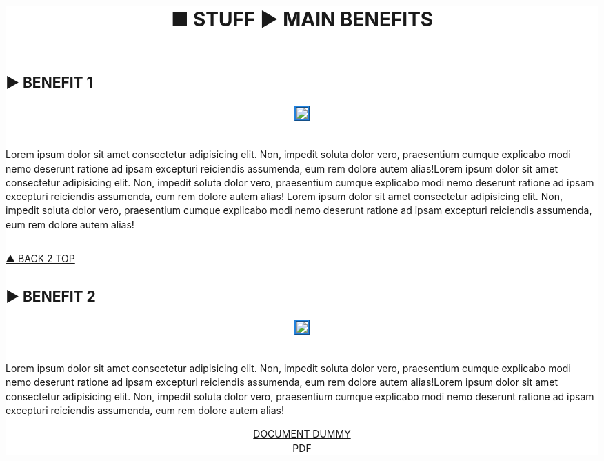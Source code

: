 ﻿---
title: ■ STUFF ► MAIN BENEFITS
sidebar: false
pager: false
---

## ► BENEFIT 1

<div align="center">

<img class="m2buttons" style="border:3px ridge #2181dc;" src="\img\youth\youth-other\first-cosmos.jpg" width="512">

</div>

<br>

Lorem ipsum dolor sit amet consectetur adipisicing elit. Non, impedit soluta dolor vero, praesentium cumque explicabo modi nemo deserunt ratione ad ipsam excepturi reiciendis assumenda, eum rem dolore autem alias!Lorem ipsum dolor sit amet consectetur adipisicing elit. Non, impedit soluta dolor vero, praesentium cumque explicabo modi nemo deserunt ratione ad ipsam excepturi reiciendis assumenda, eum rem dolore autem alias!
Lorem ipsum dolor sit amet consectetur adipisicing elit. Non, impedit soluta dolor vero, praesentium cumque explicabo modi nemo deserunt ratione ad ipsam excepturi reiciendis assumenda, eum rem dolore autem alias!


<div style="text-align: center;">

<video width="512" height="360" controls> <source src="/vid/video.mov" type="video/mp4"> </video>

</div>

<hr>

<p style="text-align:left;"><a href="#top">▲ BACK 2 TOP</a></p>

## ► BENEFIT 2

<div align="center">

<img class="m2buttons" style="border:3px ridge #2181dc;" src="\img\youth\2023.jpg" width="512">

</div>

<br>

Lorem ipsum dolor sit amet consectetur adipisicing elit. Non, impedit soluta dolor vero, praesentium cumque explicabo modi nemo deserunt ratione ad ipsam excepturi reiciendis assumenda, eum rem dolore autem alias!Lorem ipsum dolor sit amet consectetur adipisicing elit. Non, impedit soluta dolor vero, praesentium cumque explicabo modi nemo deserunt ratione ad ipsam excepturi reiciendis assumenda, eum rem dolore autem alias!
<div align="center">

<div class="selection-dox-line-wrapper"> <a href="/doc/youth/doc-info.pdf">DOCUMENT DUMMY</a> <div class="file-ext">PDF</div></div>
